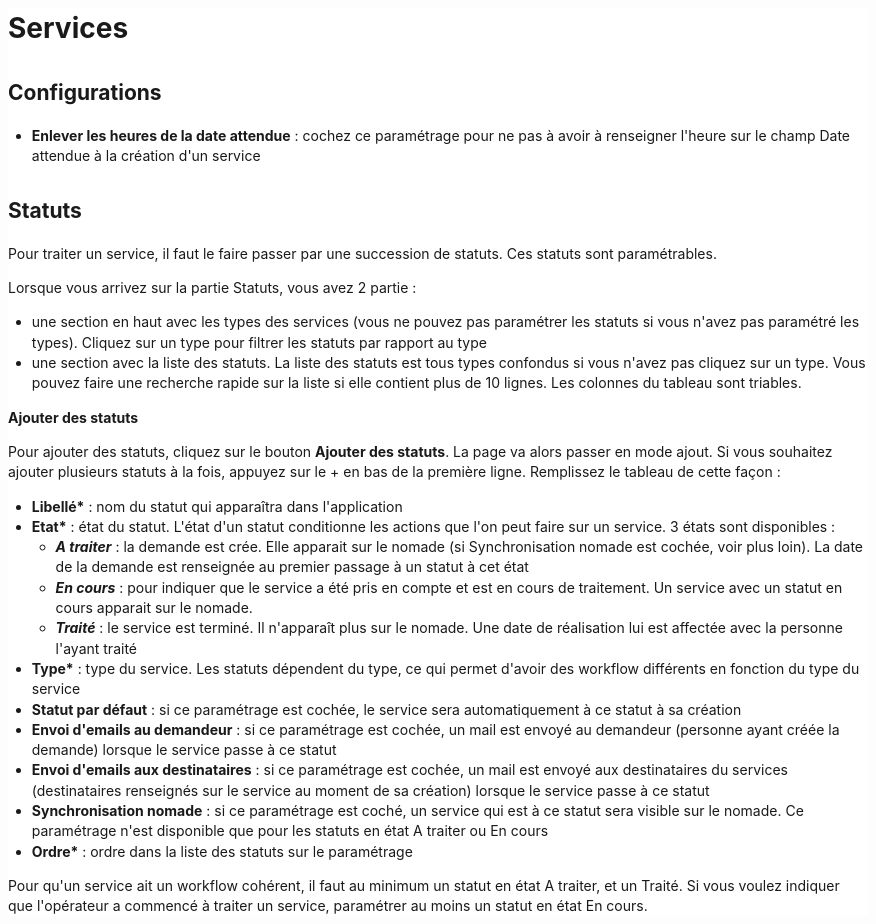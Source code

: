 # Services

## Configurations

* **Enlever les heures de la date attendue** : cochez ce paramétrage pour ne pas à avoir à renseigner l'heure sur le champ Date attendue à la création d'un service

## Statuts

Pour traiter un service, il faut le faire passer par une succession de statuts. Ces statuts sont paramétrables.

Lorsque vous arrivez sur la partie Statuts, vous avez 2 partie :&#x20;

* une section en haut avec les types des services (vous ne pouvez pas paramétrer les statuts si vous n'avez pas paramétré les types). Cliquez sur un type pour filtrer les statuts par rapport au type
* une section avec la liste des statuts. La liste des statuts est tous types confondus si vous n'avez pas cliquez sur un type. Vous pouvez faire une recherche rapide sur la liste si elle contient plus de 10 lignes. Les colonnes du tableau sont triables.&#x20;

**Ajouter des statuts**

Pour ajouter des statuts, cliquez sur le bouton **Ajouter des statuts**. La page va alors passer en mode ajout. Si vous souhaitez ajouter plusieurs statuts à la fois, appuyez sur le + en bas de la première ligne. Remplissez le tableau de cette façon :&#x20;

* **Libellé\*** : nom du statut qui apparaîtra dans l'application
* **Etat\*** : état du statut. L'état d'un statut conditionne les actions que l'on peut faire sur un service. 3 états sont disponibles :&#x20;
  * _**A traiter**_ : la demande est crée. Elle apparait sur le nomade (si Synchronisation nomade est cochée, voir plus loin). La date de la demande est renseignée au premier passage à un statut à cet état
  * _**En cours**_ : pour indiquer que le service a été pris en compte et est en cours de traitement. Un service avec un statut en cours apparait sur le nomade.
  * _**Traité**_ : le service est terminé. Il n'apparaît plus sur le nomade. Une date de réalisation lui est affectée avec la personne l'ayant traité
* **Type\*** : type du service. Les statuts dépendent du type, ce qui permet d'avoir des workflow différents en fonction du type du service
* **Statut par défaut** : si ce paramétrage est cochée, le service sera automatiquement à ce statut à sa création
* **Envoi d'emails au demandeur** : si ce paramétrage est cochée, un mail est envoyé au demandeur (personne ayant créée la demande) lorsque le service passe à ce statut
* **Envoi d'emails aux destinataires** : si ce paramétrage est cochée, un mail est envoyé aux destinataires du services (destinataires renseignés sur le service au moment de sa création) lorsque le service passe à ce statut
* **Synchronisation nomade** : si ce paramétrage est coché, un service qui est à ce statut sera visible sur le nomade. Ce paramétrage n'est disponible que pour les statuts en état A traiter ou En cours
* **Ordre\*** : ordre dans la liste des statuts sur le paramétrage

Pour qu'un service ait un workflow cohérent, il faut au minimum un statut en état A traiter, et un Traité. Si vous voulez indiquer que l'opérateur a commencé à traiter un service, paramétrer au moins un statut en état En cours.&#x20;
